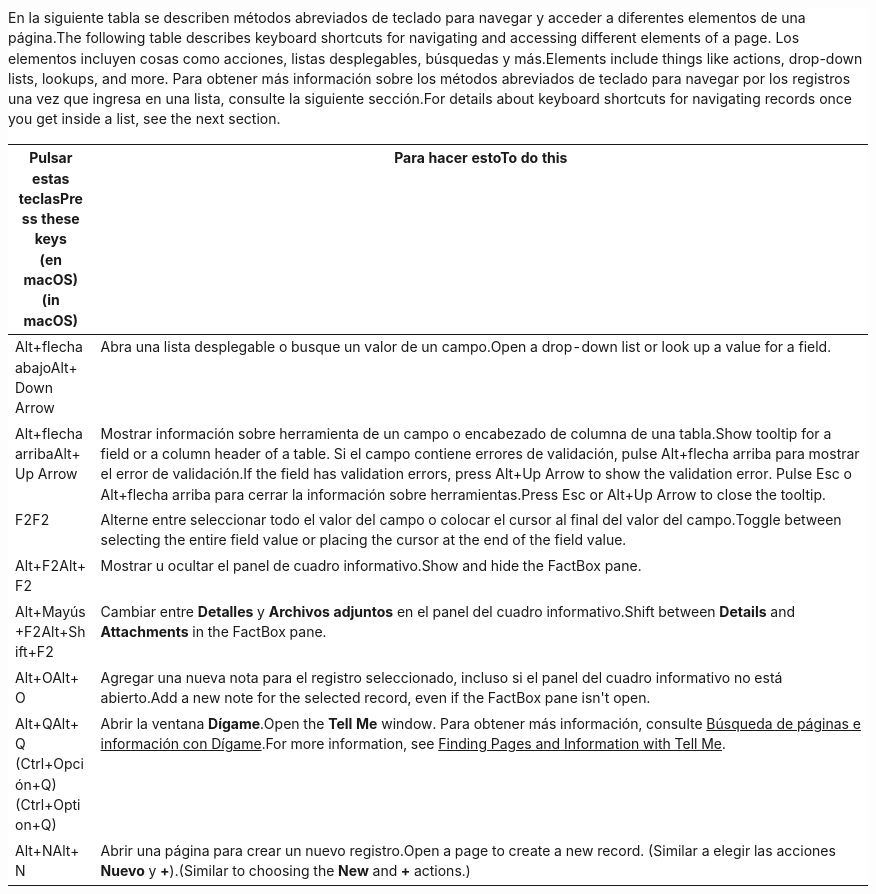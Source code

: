 <span data-ttu-id="afe26-120">En la siguiente tabla se describen métodos abreviados de teclado para navegar y acceder a diferentes elementos de una página.</span><span class="sxs-lookup"><span data-stu-id="afe26-120">The following table describes keyboard shortcuts for navigating and accessing different elements of a page.</span></span> <span data-ttu-id="afe26-121">Los elementos incluyen cosas como acciones, listas desplegables, búsquedas y más.</span><span class="sxs-lookup"><span data-stu-id="afe26-121">Elements include things like actions, drop-down lists, lookups, and more.</span></span> <span data-ttu-id="afe26-122">Para obtener más información sobre los métodos abreviados de teclado para navegar por los registros una vez que ingresa en una lista, consulte la siguiente sección.</span><span class="sxs-lookup"><span data-stu-id="afe26-122">For details about keyboard shortcuts for navigating records once you get inside a list, see the next section.</span></span>

|<span data-ttu-id="afe26-123">Pulsar estas teclas</span><span class="sxs-lookup"><span data-stu-id="afe26-123">Press these keys</span></span><br /><span data-ttu-id="afe26-124">(en macOS)</span><span class="sxs-lookup"><span data-stu-id="afe26-124">(in macOS)</span></span>|<span data-ttu-id="afe26-125">Para hacer esto</span><span class="sxs-lookup"><span data-stu-id="afe26-125">To do this</span></span>|
|--------------------------------|----------|
|<span data-ttu-id="afe26-126">Alt+flecha abajo</span><span class="sxs-lookup"><span data-stu-id="afe26-126">Alt+Down Arrow</span></span>|<span data-ttu-id="afe26-127">Abra una lista desplegable o busque un valor de un campo.</span><span class="sxs-lookup"><span data-stu-id="afe26-127">Open a drop-down list or look up a value for a field.</span></span>|
|<span data-ttu-id="afe26-128">Alt+flecha arriba</span><span class="sxs-lookup"><span data-stu-id="afe26-128">Alt+Up Arrow</span></span>|<span data-ttu-id="afe26-129">Mostrar información sobre herramienta de un campo o encabezado de columna de una tabla.</span><span class="sxs-lookup"><span data-stu-id="afe26-129">Show tooltip for a field or a column header of a table.</span></span> <span data-ttu-id="afe26-130">Si el campo contiene errores de validación, pulse Alt+flecha arriba para mostrar el error de validación.</span><span class="sxs-lookup"><span data-stu-id="afe26-130">If the field has validation errors, press Alt+Up Arrow to show the validation error.</span></span> <span data-ttu-id="afe26-131">Pulse Esc o Alt+flecha arriba para cerrar la información sobre herramientas.</span><span class="sxs-lookup"><span data-stu-id="afe26-131">Press Esc or Alt+Up Arrow to close the tooltip.</span></span>|
|<span data-ttu-id="afe26-132">F2</span><span class="sxs-lookup"><span data-stu-id="afe26-132">F2</span></span>|<span data-ttu-id="afe26-133">Alterne entre seleccionar todo el valor del campo o colocar el cursor al final del valor del campo.</span><span class="sxs-lookup"><span data-stu-id="afe26-133">Toggle between selecting the entire field value or placing the cursor at the end of the field value.</span></span>|
|<span data-ttu-id="afe26-134">Alt+F2</span><span class="sxs-lookup"><span data-stu-id="afe26-134">Alt+F2</span></span>|<span data-ttu-id="afe26-135">Mostrar u ocultar el panel de cuadro informativo.</span><span class="sxs-lookup"><span data-stu-id="afe26-135">Show and hide the FactBox pane.</span></span>|
|<span data-ttu-id="afe26-136">Alt+Mayús+F2</span><span class="sxs-lookup"><span data-stu-id="afe26-136">Alt+Shift+F2</span></span>|<span data-ttu-id="afe26-137">Cambiar entre **Detalles** y **Archivos adjuntos** en el panel del cuadro informativo.</span><span class="sxs-lookup"><span data-stu-id="afe26-137">Shift between **Details** and **Attachments** in the FactBox pane.</span></span>|
|<span data-ttu-id="afe26-138">Alt+O</span><span class="sxs-lookup"><span data-stu-id="afe26-138">Alt+O</span></span>|<span data-ttu-id="afe26-139">Agregar una nueva nota para el registro seleccionado, incluso si el panel del cuadro informativo no está abierto.</span><span class="sxs-lookup"><span data-stu-id="afe26-139">Add a new note for the selected record, even if the FactBox pane isn't open.</span></span>|
|<span data-ttu-id="afe26-140">Alt+Q</span><span class="sxs-lookup"><span data-stu-id="afe26-140">Alt+Q</span></span><br /><span data-ttu-id="afe26-141">(Ctrl+Opción+Q)</span><span class="sxs-lookup"><span data-stu-id="afe26-141">(Ctrl+Option+Q)</span></span>|<span data-ttu-id="afe26-142">Abrir la ventana **Dígame**.</span><span class="sxs-lookup"><span data-stu-id="afe26-142">Open the **Tell Me** window.</span></span> <span data-ttu-id="afe26-143">Para obtener más información, consulte [Búsqueda de páginas e información con Dígame](ui-search.md).</span><span class="sxs-lookup"><span data-stu-id="afe26-143">For more information, see [Finding Pages and Information with Tell Me](ui-search.md).</span></span>|
|<span data-ttu-id="afe26-144">Alt+N</span><span class="sxs-lookup"><span data-stu-id="afe26-144">Alt+N</span></span> |<span data-ttu-id="afe26-145">Abrir una página para crear un nuevo registro.</span><span class="sxs-lookup"><span data-stu-id="afe26-145">Open a page to create a new record.</span></span> <span data-ttu-id="afe26-146">(Similar a elegir las acciones **Nuevo** y **+**).</span><span class="sxs-lookup"><span data-stu-id="afe26-146">(Similar to choosing the **New** and **+** actions.)</span></span>|